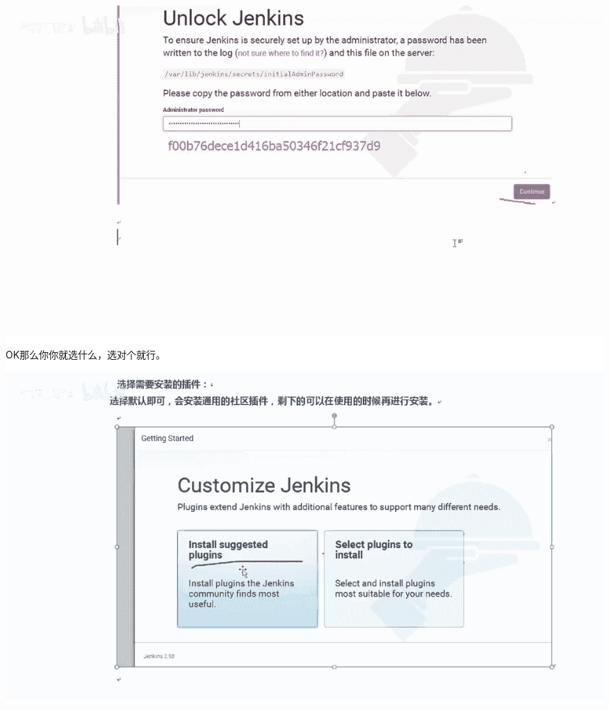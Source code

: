 ![](img/930f4bc4fabe797a4b58e72c0aff1da3_41.png)

OK那么你你就选什么，选对个就行。

![](img/930f4bc4fabe797a4b58e72c0aff1da3_43.png)
